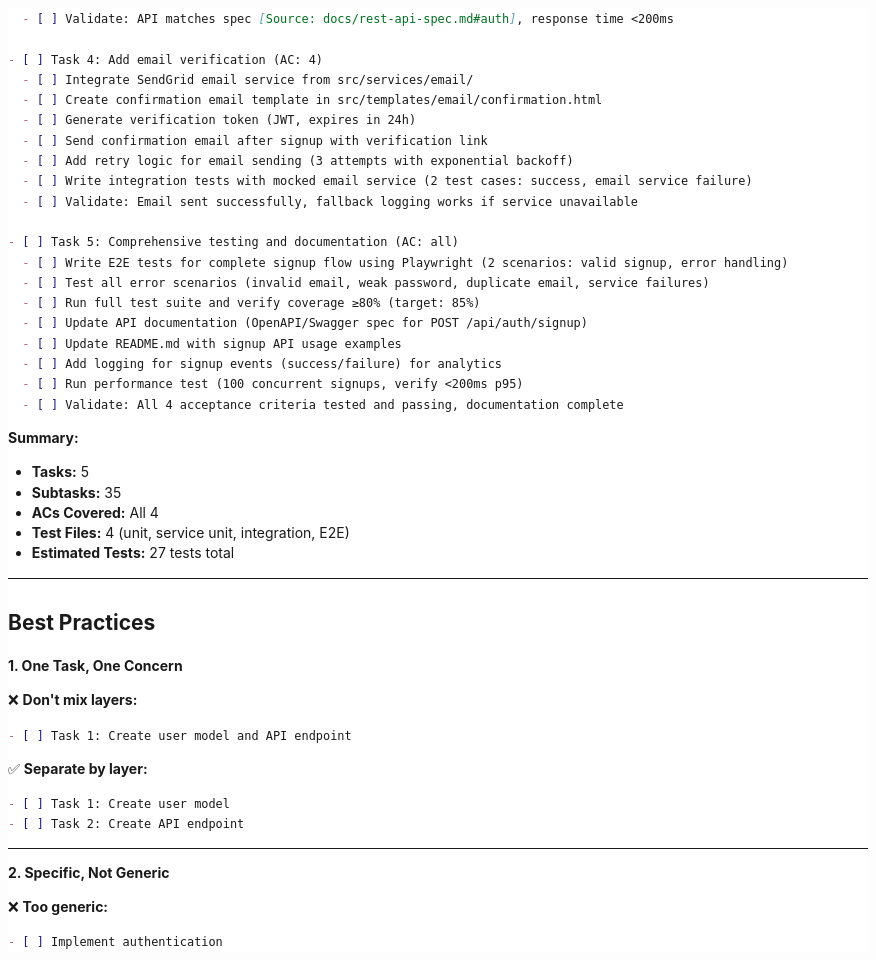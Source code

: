 ```markdown
  - [ ] Validate: API matches spec [Source: docs/rest-api-spec.md#auth], response time <200ms

- [ ] Task 4: Add email verification (AC: 4)
  - [ ] Integrate SendGrid email service from src/services/email/
  - [ ] Create confirmation email template in src/templates/email/confirmation.html
  - [ ] Generate verification token (JWT, expires in 24h)
  - [ ] Send confirmation email after signup with verification link
  - [ ] Add retry logic for email sending (3 attempts with exponential backoff)
  - [ ] Write integration tests with mocked email service (2 test cases: success, email service failure)
  - [ ] Validate: Email sent successfully, fallback logging works if service unavailable

- [ ] Task 5: Comprehensive testing and documentation (AC: all)
  - [ ] Write E2E tests for complete signup flow using Playwright (2 scenarios: valid signup, error handling)
  - [ ] Test all error scenarios (invalid email, weak password, duplicate email, service failures)
  - [ ] Run full test suite and verify coverage ≥80% (target: 85%)
  - [ ] Update API documentation (OpenAPI/Swagger spec for POST /api/auth/signup)
  - [ ] Update README.md with signup API usage examples
  - [ ] Add logging for signup events (success/failure) for analytics
  - [ ] Run performance test (100 concurrent signups, verify <200ms p95)
  - [ ] Validate: All 4 acceptance criteria tested and passing, documentation complete
```

**Summary:**
- **Tasks:** 5
- **Subtasks:** 35
- **ACs Covered:** All 4
- **Test Files:** 4 (unit, service unit, integration, E2E)
- **Estimated Tests:** 27 tests total

---

## Best Practices

**1. One Task, One Concern**

❌ **Don't mix layers:**
```markdown
- [ ] Task 1: Create user model and API endpoint
```

✅ **Separate by layer:**
```markdown
- [ ] Task 1: Create user model
- [ ] Task 2: Create API endpoint
```

---

**2. Specific, Not Generic**

❌ **Too generic:**
```markdown
- [ ] Implement authentication
```
